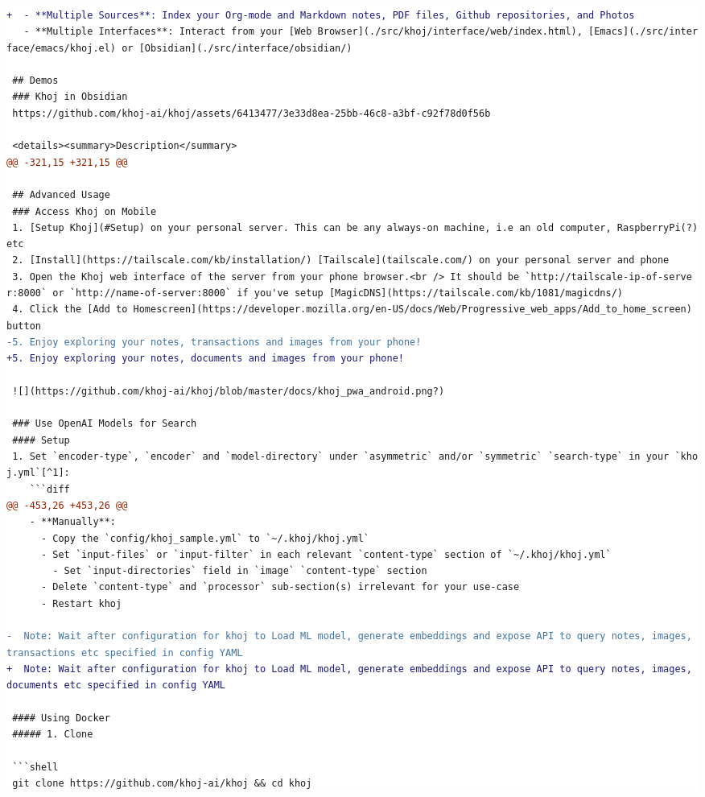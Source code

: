 ```diff
+  - **Multiple Sources**: Index your Org-mode and Markdown notes, PDF files, Github repositories, and Photos
   - **Multiple Interfaces**: Interact from your [Web Browser](./src/khoj/interface/web/index.html), [Emacs](./src/interface/emacs/khoj.el) or [Obsidian](./src/interface/obsidian/)
 
 ## Demos
 ### Khoj in Obsidian
 https://github.com/khoj-ai/khoj/assets/6413477/3e33d8ea-25bb-46c8-a3bf-c92f78d0f56b
 
 <details><summary>Description</summary>
@@ -321,15 +321,15 @@
 
 ## Advanced Usage
 ### Access Khoj on Mobile
 1. [Setup Khoj](#Setup) on your personal server. This can be any always-on machine, i.e an old computer, RaspberryPi(?) etc
 2. [Install](https://tailscale.com/kb/installation/) [Tailscale](tailscale.com/) on your personal server and phone
 3. Open the Khoj web interface of the server from your phone browser.<br /> It should be `http://tailscale-ip-of-server:8000` or `http://name-of-server:8000` if you've setup [MagicDNS](https://tailscale.com/kb/1081/magicdns/)
 4. Click the [Add to Homescreen](https://developer.mozilla.org/en-US/docs/Web/Progressive_web_apps/Add_to_home_screen) button
-5. Enjoy exploring your notes, transactions and images from your phone!
+5. Enjoy exploring your notes, documents and images from your phone!
 
 ![](https://github.com/khoj-ai/khoj/blob/master/docs/khoj_pwa_android.png?)
 
 ### Use OpenAI Models for Search
 #### Setup
 1. Set `encoder-type`, `encoder` and `model-directory` under `asymmetric` and/or `symmetric` `search-type` in your `khoj.yml`[^1]:
    ```diff
@@ -453,26 +453,26 @@
    - **Manually**:
      - Copy the `config/khoj_sample.yml` to `~/.khoj/khoj.yml`
      - Set `input-files` or `input-filter` in each relevant `content-type` section of `~/.khoj/khoj.yml`
        - Set `input-directories` field in `image` `content-type` section
      - Delete `content-type` and `processor` sub-section(s) irrelevant for your use-case
      - Restart khoj
 
-  Note: Wait after configuration for khoj to Load ML model, generate embeddings and expose API to query notes, images, transactions etc specified in config YAML
+  Note: Wait after configuration for khoj to Load ML model, generate embeddings and expose API to query notes, images, documents etc specified in config YAML
 
 #### Using Docker
 ##### 1. Clone
 
 ```shell
 git clone https://github.com/khoj-ai/khoj && cd khoj
 ```
 
